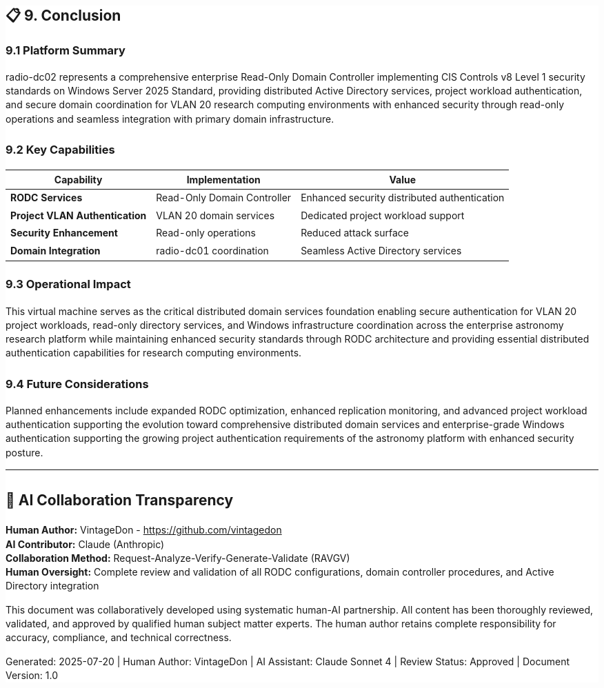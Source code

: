## **📋 9. Conclusion**

### **9.1 Platform Summary**

radio-dc02 represents a comprehensive enterprise Read-Only Domain Controller implementing CIS Controls v8 Level 1 security standards on Windows Server 2025 Standard, providing distributed Active Directory services, project workload authentication, and secure domain coordination for VLAN 20 research computing environments with enhanced security through read-only operations and seamless integration with primary domain infrastructure.

### **9.2 Key Capabilities**

| **Capability** | **Implementation** | **Value** |
|---------------|-------------------|-----------|
| **RODC Services** | Read-Only Domain Controller | Enhanced security distributed authentication |
| **Project VLAN Authentication** | VLAN 20 domain services | Dedicated project workload support |
| **Security Enhancement** | Read-only operations | Reduced attack surface |
| **Domain Integration** | radio-dc01 coordination | Seamless Active Directory services |

### **9.3 Operational Impact**

This virtual machine serves as the critical distributed domain services foundation enabling secure authentication for VLAN 20 project workloads, read-only directory services, and Windows infrastructure coordination across the enterprise astronomy research platform while maintaining enhanced security standards through RODC architecture and providing essential distributed authentication capabilities for research computing environments.

### **9.4 Future Considerations**

Planned enhancements include expanded RODC optimization, enhanced replication monitoring, and advanced project workload authentication supporting the evolution toward comprehensive distributed domain services and enterprise-grade Windows authentication supporting the growing project authentication requirements of the astronomy platform with enhanced security posture.

---

## **📄 AI Collaboration Transparency**

**Human Author:** VintageDon - <https://github.com/vintagedon>  
**AI Contributor:** Claude (Anthropic)  
**Collaboration Method:** Request-Analyze-Verify-Generate-Validate (RAVGV)  
**Human Oversight:** Complete review and validation of all RODC configurations, domain controller procedures, and Active Directory integration  

This document was collaboratively developed using systematic human-AI partnership. All content has been thoroughly reviewed, validated, and approved by qualified human subject matter experts. The human author retains complete responsibility for accuracy, compliance, and technical correctness.

Generated: 2025-07-20 | Human Author: VintageDon | AI Assistant: Claude Sonnet 4 | Review Status: Approved | Document Version: 1.0
